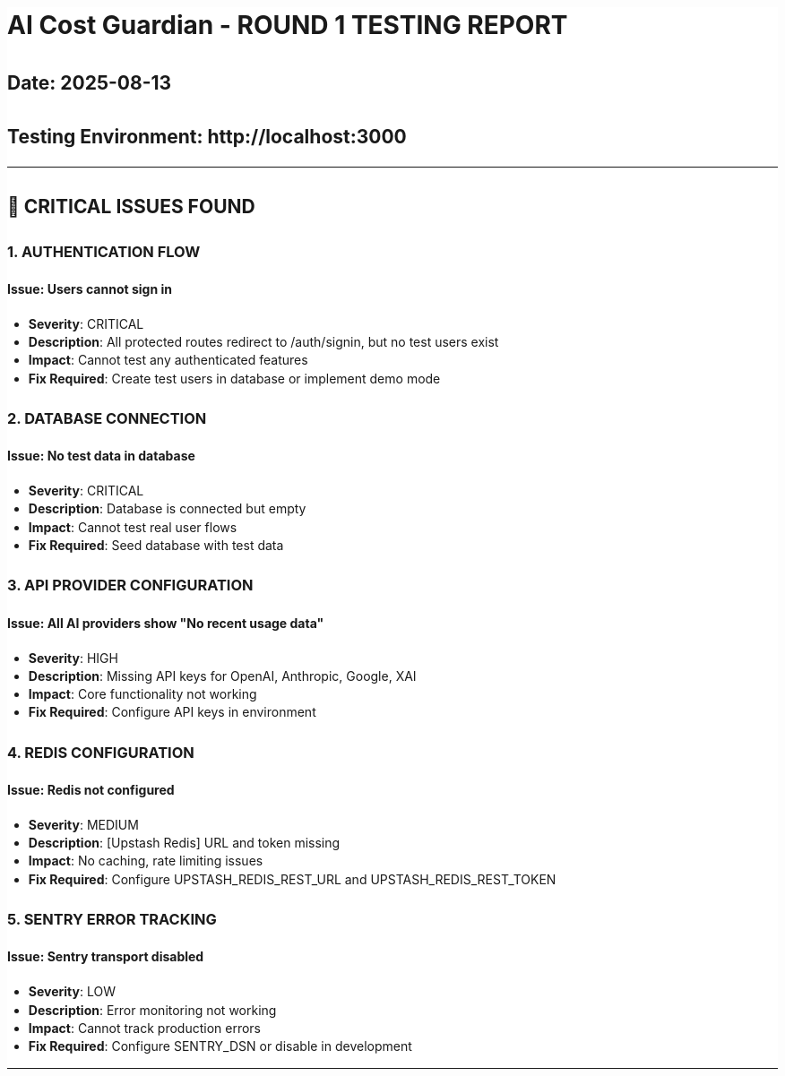 # AI Cost Guardian - ROUND 1 TESTING REPORT
## Date: 2025-08-13
## Testing Environment: http://localhost:3000

---

## 🔴 CRITICAL ISSUES FOUND

### 1. AUTHENTICATION FLOW
#### Issue: Users cannot sign in
- **Severity**: CRITICAL
- **Description**: All protected routes redirect to /auth/signin, but no test users exist
- **Impact**: Cannot test any authenticated features
- **Fix Required**: Create test users in database or implement demo mode

### 2. DATABASE CONNECTION
#### Issue: No test data in database
- **Severity**: CRITICAL
- **Description**: Database is connected but empty
- **Impact**: Cannot test real user flows
- **Fix Required**: Seed database with test data

### 3. API PROVIDER CONFIGURATION
#### Issue: All AI providers show "No recent usage data"
- **Severity**: HIGH
- **Description**: Missing API keys for OpenAI, Anthropic, Google, XAI
- **Impact**: Core functionality not working
- **Fix Required**: Configure API keys in environment

### 4. REDIS CONFIGURATION
#### Issue: Redis not configured
- **Severity**: MEDIUM
- **Description**: [Upstash Redis] URL and token missing
- **Impact**: No caching, rate limiting issues
- **Fix Required**: Configure UPSTASH_REDIS_REST_URL and UPSTASH_REDIS_REST_TOKEN

### 5. SENTRY ERROR TRACKING
#### Issue: Sentry transport disabled
- **Severity**: LOW
- **Description**: Error monitoring not working
- **Impact**: Cannot track production errors
- **Fix Required**: Configure SENTRY_DSN or disable in development

---
